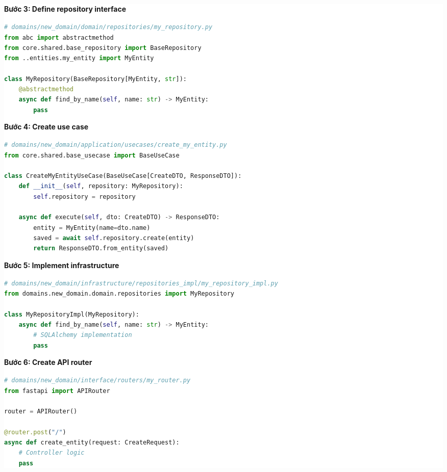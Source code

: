 **Bước 3: Define repository interface**

```python
# domains/new_domain/domain/repositories/my_repository.py
from abc import abstractmethod
from core.shared.base_repository import BaseRepository
from ..entities.my_entity import MyEntity

class MyRepository(BaseRepository[MyEntity, str]):
    @abstractmethod
    async def find_by_name(self, name: str) -> MyEntity:
        pass
```

**Bước 4: Create use case**

```python
# domains/new_domain/application/usecases/create_my_entity.py
from core.shared.base_usecase import BaseUseCase

class CreateMyEntityUseCase(BaseUseCase[CreateDTO, ResponseDTO]):
    def __init__(self, repository: MyRepository):
        self.repository = repository
    
    async def execute(self, dto: CreateDTO) -> ResponseDTO:
        entity = MyEntity(name=dto.name)
        saved = await self.repository.create(entity)
        return ResponseDTO.from_entity(saved)
```

**Bước 5: Implement infrastructure**

```python
# domains/new_domain/infrastructure/repositories_impl/my_repository_impl.py
from domains.new_domain.domain.repositories import MyRepository

class MyRepositoryImpl(MyRepository):
    async def find_by_name(self, name: str) -> MyEntity:
        # SQLAlchemy implementation
        pass
```

**Bước 6: Create API router**

```python
# domains/new_domain/interface/routers/my_router.py
from fastapi import APIRouter

router = APIRouter()

@router.post("/")
async def create_entity(request: CreateRequest):
    # Controller logic
    pass
```
